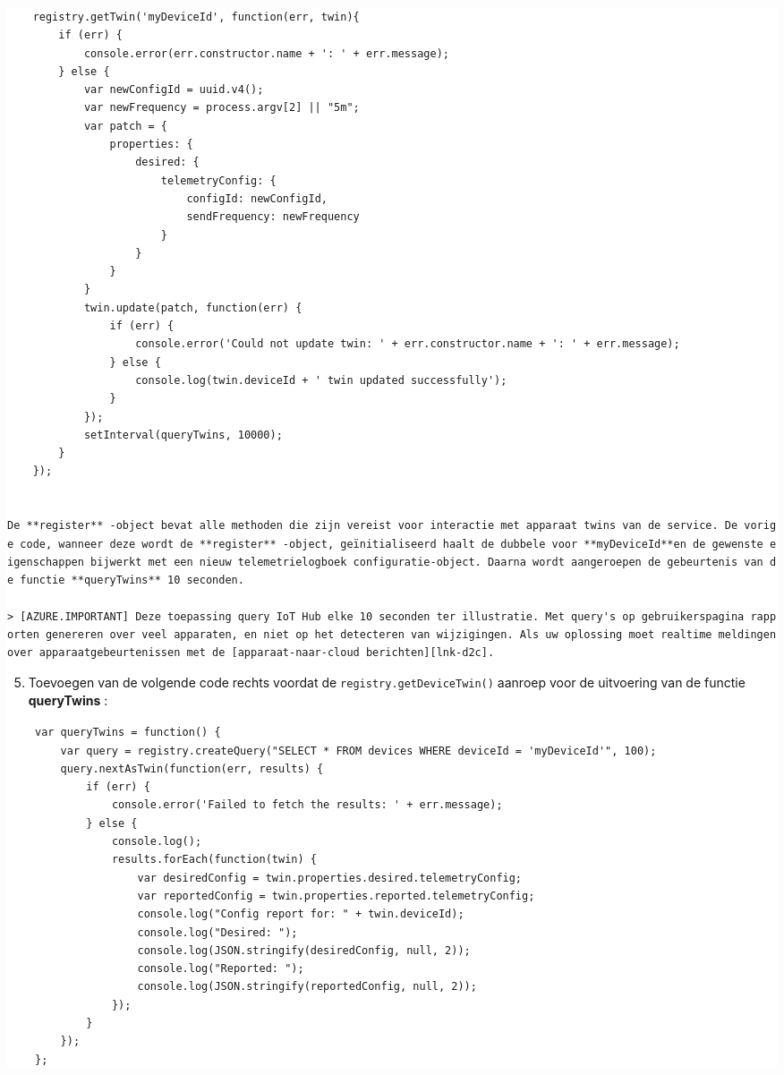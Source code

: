         registry.getTwin('myDeviceId', function(err, twin){
            if (err) {
                console.error(err.constructor.name + ': ' + err.message);
            } else {
                var newConfigId = uuid.v4();
                var newFrequency = process.argv[2] || "5m";
                var patch = {
                    properties: {
                        desired: {
                            telemetryConfig: {
                                configId: newConfigId,
                                sendFrequency: newFrequency
                            }
                        }
                    }
                }
                twin.update(patch, function(err) {
                    if (err) {
                        console.error('Could not update twin: ' + err.constructor.name + ': ' + err.message);
                    } else {
                        console.log(twin.deviceId + ' twin updated successfully');
                    }
                });
                setInterval(queryTwins, 10000);
            }
        });
            

    De **register** -object bevat alle methoden die zijn vereist voor interactie met apparaat twins van de service. De vorige code, wanneer deze wordt de **register** -object, geïnitialiseerd haalt de dubbele voor **myDeviceId**en de gewenste eigenschappen bijwerkt met een nieuw telemetrielogboek configuratie-object. Daarna wordt aangeroepen de gebeurtenis van de functie **queryTwins** 10 seconden.

    > [AZURE.IMPORTANT] Deze toepassing query IoT Hub elke 10 seconden ter illustratie. Met query's op gebruikerspagina rapporten genereren over veel apparaten, en niet op het detecteren van wijzigingen. Als uw oplossing moet realtime meldingen over apparaatgebeurtenissen met de [apparaat-naar-cloud berichten][lnk-d2c].

5. Toevoegen van de volgende code rechts voordat de `registry.getDeviceTwin()` aanroep voor de uitvoering van de functie **queryTwins** :

        var queryTwins = function() {
            var query = registry.createQuery("SELECT * FROM devices WHERE deviceId = 'myDeviceId'", 100);
            query.nextAsTwin(function(err, results) {
                if (err) {
                    console.error('Failed to fetch the results: ' + err.message);
                } else {
                    console.log();
                    results.forEach(function(twin) {
                        var desiredConfig = twin.properties.desired.telemetryConfig;
                        var reportedConfig = twin.properties.reported.telemetryConfig;
                        console.log("Config report for: " + twin.deviceId);
                        console.log("Desired: ");
                        console.log(JSON.stringify(desiredConfig, null, 2));
                        console.log("Reported: ");
                        console.log(JSON.stringify(reportedConfig, null, 2));
                    });
                }
            });
        };


[lnk-hub-sdks]: iot-hub-devguide-sdks.md
[lnk-free-trial]: http://azure.microsoft.com/pricing/free-trial/
[lnk-devguide-jobs]: iot-hub-devguide-jobs.md
[lnk-query]: iot-hub-devguide-query-language.md
[lnk-d2c]: iot-hub-devguide-messaging.md#device-to-cloud-messages
[lnk-methods]: iot-hub-devguide-direct-methods.md
[lnk-dm-overview]: iot-hub-device-management-overview.md
[lnk-twin-tutorial]: iot-hub-node-node-twin-getstarted.md
[lnk-schedule-jobs]: iot-hub-schedule-jobs.md
[lnk-dev-setup]: https://github.com/Azure/azure-iot-sdks/blob/master/doc/get_started/node-devbox-setup.md
[lnk-connect-device]: https://azure.microsoft.com/develop/iot/
[lnk-device-management]: iot-hub-device-management-get-started.md
[lnk-gateway-SDK]: iot-hub-linux-gateway-sdk-get-started.md
[lnk-iothub-getstarted]: iot-hub-node-node-getstarted.md
[lnk-methods-tutorial]: iot-hub-c2d-methods.md
[lnk-guid]: https://en.wikipedia.org/wiki/Globally_unique_identifier
[lnk-how-to-configure-createapp]: iot-hub-node-node-twin-how-to-configure.md#create-the-simulated-device-app